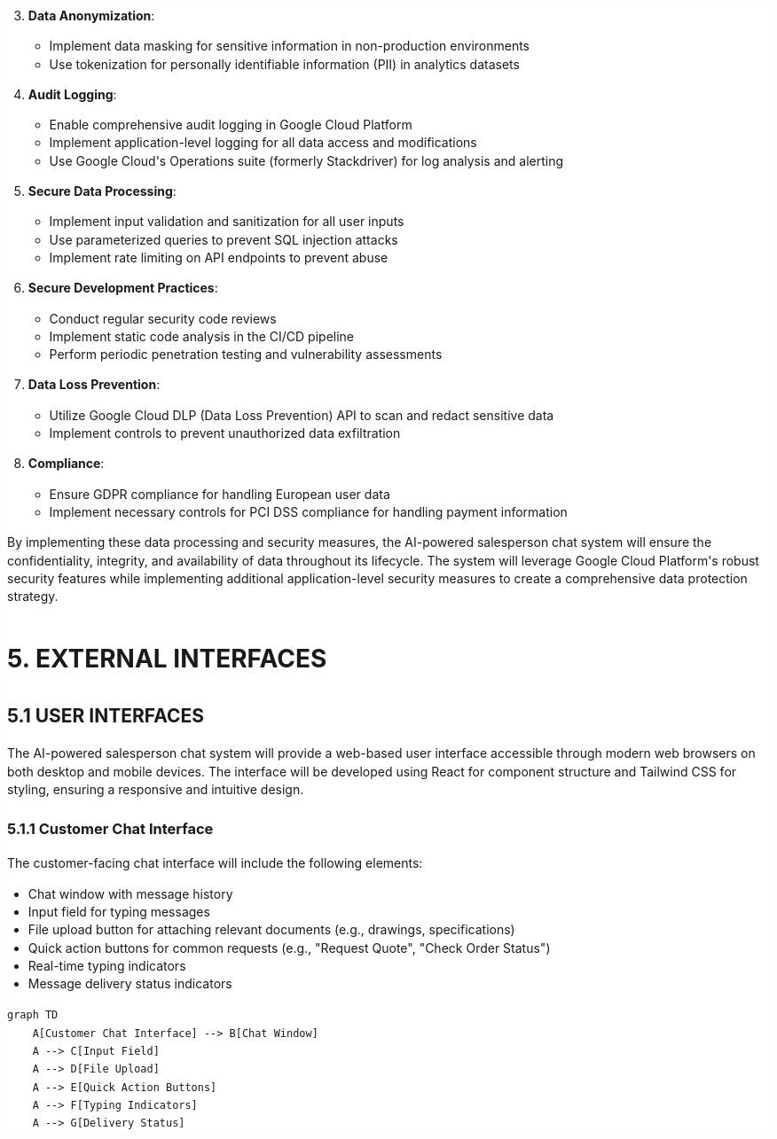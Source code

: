 3. **Data Anonymization**:
   - Implement data masking for sensitive information in non-production environments
   - Use tokenization for personally identifiable information (PII) in analytics datasets

4. **Audit Logging**:
   - Enable comprehensive audit logging in Google Cloud Platform
   - Implement application-level logging for all data access and modifications
   - Use Google Cloud's Operations suite (formerly Stackdriver) for log analysis and alerting

5. **Secure Data Processing**:
   - Implement input validation and sanitization for all user inputs
   - Use parameterized queries to prevent SQL injection attacks
   - Implement rate limiting on API endpoints to prevent abuse

6. **Secure Development Practices**:
   - Conduct regular security code reviews
   - Implement static code analysis in the CI/CD pipeline
   - Perform periodic penetration testing and vulnerability assessments

7. **Data Loss Prevention**:
   - Utilize Google Cloud DLP (Data Loss Prevention) API to scan and redact sensitive data
   - Implement controls to prevent unauthorized data exfiltration

8. **Compliance**:
   - Ensure GDPR compliance for handling European user data
   - Implement necessary controls for PCI DSS compliance for handling payment information

By implementing these data processing and security measures, the AI-powered salesperson chat system will ensure the confidentiality, integrity, and availability of data throughout its lifecycle. The system will leverage Google Cloud Platform's robust security features while implementing additional application-level security measures to create a comprehensive data protection strategy.

# 5. EXTERNAL INTERFACES

## 5.1 USER INTERFACES

The AI-powered salesperson chat system will provide a web-based user interface accessible through modern web browsers on both desktop and mobile devices. The interface will be developed using React for component structure and Tailwind CSS for styling, ensuring a responsive and intuitive design.

### 5.1.1 Customer Chat Interface

The customer-facing chat interface will include the following elements:

- Chat window with message history
- Input field for typing messages
- File upload button for attaching relevant documents (e.g., drawings, specifications)
- Quick action buttons for common requests (e.g., "Request Quote", "Check Order Status")
- Real-time typing indicators
- Message delivery status indicators

```mermaid
graph TD
    A[Customer Chat Interface] --> B[Chat Window]
    A --> C[Input Field]
    A --> D[File Upload]
    A --> E[Quick Action Buttons]
    A --> F[Typing Indicators]
    A --> G[Delivery Status]
```

